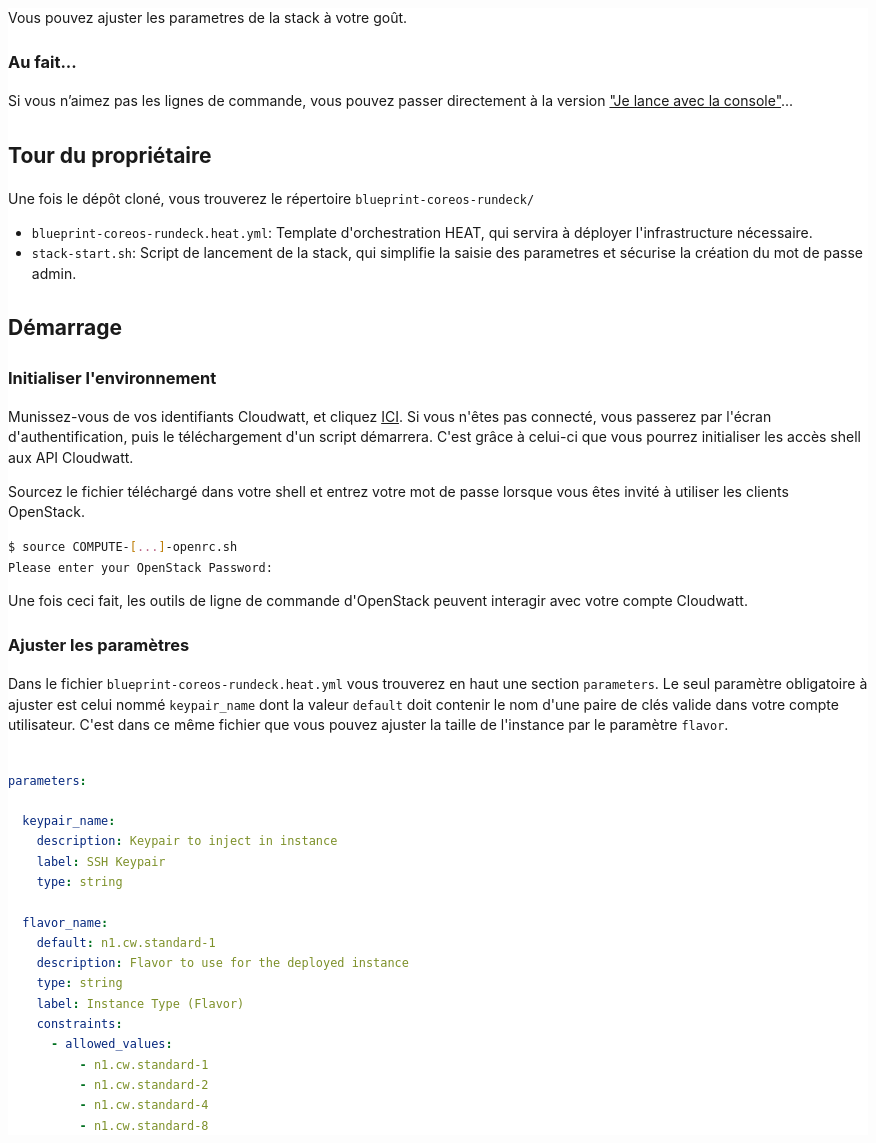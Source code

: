  Vous pouvez ajuster les parametres de la stack à votre goût.

### Au fait...

Si vous n’aimez pas les lignes de commande, vous pouvez passer directement à la version ["Je lance avec la console"](#console)...

## Tour du propriétaire

Une fois le dépôt cloné, vous trouverez le répertoire `blueprint-coreos-rundeck/`

* `blueprint-coreos-rundeck.heat.yml`: Template d'orchestration HEAT, qui servira à déployer l'infrastructure nécessaire.
* `stack-start.sh`: Script de lancement de la stack, qui simplifie la saisie des parametres et sécurise la création du mot de passe admin.

## Démarrage

### Initialiser l'environnement

Munissez-vous de vos identifiants Cloudwatt, et cliquez [ICI](https://console.cloudwatt.com/project/access_and_security/api_access/openrc/).
Si vous n'êtes pas connecté, vous passerez par l'écran d'authentification, puis le téléchargement d'un script démarrera. C'est grâce à celui-ci que vous pourrez initialiser les accès shell aux API Cloudwatt.

Sourcez le fichier téléchargé dans votre shell et entrez votre mot de passe lorsque vous êtes invité à utiliser les clients OpenStack.

 ~~~ bash
 $ source COMPUTE-[...]-openrc.sh
 Please enter your OpenStack Password:

 ~~~

Une fois ceci fait, les outils de ligne de commande d'OpenStack peuvent interagir avec votre compte Cloudwatt.


### Ajuster les paramètres

Dans le fichier `blueprint-coreos-rundeck.heat.yml` vous trouverez en haut une section `parameters`. Le seul paramètre obligatoire à ajuster est celui nommé `keypair_name` dont la valeur `default` doit contenir le nom d'une paire de clés valide dans votre compte utilisateur.
C'est dans ce même fichier que vous pouvez ajuster la taille de l'instance par le paramètre `flavor`.

~~~ yaml

parameters:

  keypair_name:
    description: Keypair to inject in instance
    label: SSH Keypair
    type: string

  flavor_name:
    default: n1.cw.standard-1
    description: Flavor to use for the deployed instance
    type: string
    label: Instance Type (Flavor)
    constraints:
      - allowed_values:
          - n1.cw.standard-1
          - n1.cw.standard-2
          - n1.cw.standard-4
          - n1.cw.standard-8
~~~